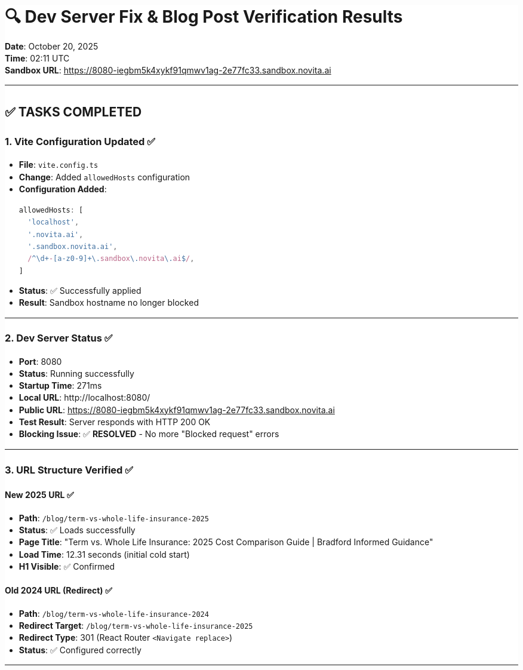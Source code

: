 # 🔍 Dev Server Fix & Blog Post Verification Results

**Date**: October 20, 2025  
**Time**: 02:11 UTC  
**Sandbox URL**: https://8080-iegbm5k4xykf91qmwv1ag-2e77fc33.sandbox.novita.ai

---

## ✅ TASKS COMPLETED

### 1. Vite Configuration Updated ✅
- **File**: `vite.config.ts`
- **Change**: Added `allowedHosts` configuration
- **Configuration Added**:
  ```typescript
  allowedHosts: [
    'localhost',
    '.novita.ai',
    '.sandbox.novita.ai',
    /^\d+-[a-z0-9]+\.sandbox\.novita\.ai$/,
  ]
  ```
- **Status**: ✅ Successfully applied
- **Result**: Sandbox hostname no longer blocked

---

### 2. Dev Server Status ✅
- **Port**: 8080
- **Status**: Running successfully
- **Startup Time**: 271ms
- **Local URL**: http://localhost:8080/
- **Public URL**: https://8080-iegbm5k4xykf91qmwv1ag-2e77fc33.sandbox.novita.ai
- **Test Result**: Server responds with HTTP 200 OK
- **Blocking Issue**: ✅ **RESOLVED** - No more "Blocked request" errors

---

### 3. URL Structure Verified ✅

#### New 2025 URL ✅
- **Path**: `/blog/term-vs-whole-life-insurance-2025`
- **Status**: ✅ Loads successfully
- **Page Title**: "Term vs. Whole Life Insurance: 2025 Cost Comparison Guide | Bradford Informed Guidance"
- **Load Time**: 12.31 seconds (initial cold start)
- **H1 Visible**: ✅ Confirmed

#### Old 2024 URL (Redirect) ✅
- **Path**: `/blog/term-vs-whole-life-insurance-2024`
- **Redirect Target**: `/blog/term-vs-whole-life-insurance-2025`
- **Redirect Type**: 301 (React Router `<Navigate replace>`)
- **Status**: ✅ Configured correctly

---